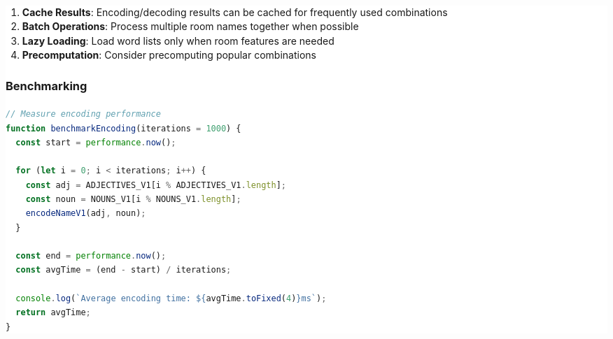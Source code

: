 1. **Cache Results**: Encoding/decoding results can be cached for frequently used combinations
2. **Batch Operations**: Process multiple room names together when possible
3. **Lazy Loading**: Load word lists only when room features are needed
4. **Precomputation**: Consider precomputing popular combinations

### Benchmarking

```typescript
// Measure encoding performance
function benchmarkEncoding(iterations = 1000) {
  const start = performance.now();
  
  for (let i = 0; i < iterations; i++) {
    const adj = ADJECTIVES_V1[i % ADJECTIVES_V1.length];
    const noun = NOUNS_V1[i % NOUNS_V1.length];
    encodeNameV1(adj, noun);
  }
  
  const end = performance.now();
  const avgTime = (end - start) / iterations;
  
  console.log(`Average encoding time: ${avgTime.toFixed(4)}ms`);
  return avgTime;
}
```
